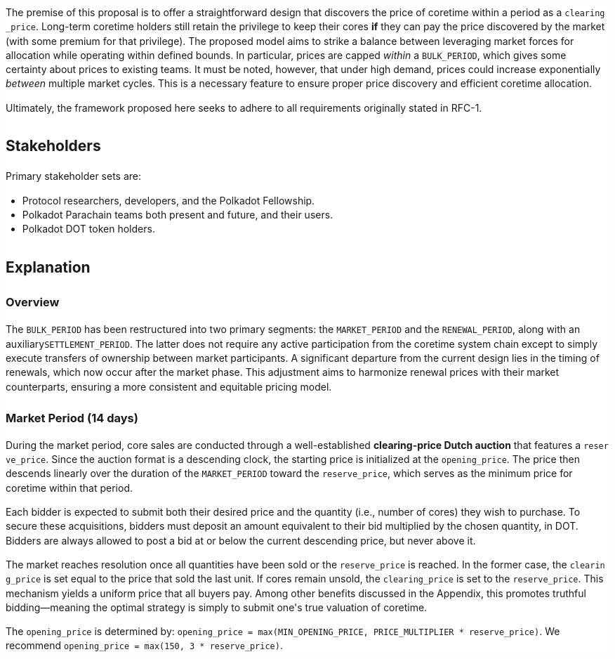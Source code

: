 The premise of this proposal is to offer a straightforward design that discovers the price of coretime within a period as a `clearing_price`. Long-term coretime holders still retain the privilege to keep their cores **if** they can pay the price discovered by the market (with some premium for that privilege). The proposed model aims to strike a balance between leveraging market forces for allocation while operating within defined bounds. In particular, prices are capped *within* a `BULK_PERIOD`, which gives some certainty about prices to existing teams. It must be noted, however, that under high demand, prices could increase exponentially *between* multiple market cycles. This is a necessary feature to ensure proper price discovery and efficient coretime allocation.

Ultimately, the framework proposed here seeks to adhere to all requirements originally stated in RFC-1.

## Stakeholders

Primary stakeholder sets are:

- Protocol researchers, developers, and the Polkadot Fellowship.
- Polkadot Parachain teams both present and future, and their users.
- Polkadot DOT token holders.

## Explanation

### Overview

The `BULK_PERIOD` has been restructured into two primary segments: the `MARKET_PERIOD` and the `RENEWAL_PERIOD`, along with an auxiliary`SETTLEMENT_PERIOD`. The latter does not require any active participation from the coretime system chain except to simply execute transfers of ownership between market participants. A significant departure from the current design lies in the timing of renewals, which now occur after the market phase. This adjustment aims to harmonize renewal prices with their market counterparts, ensuring a more consistent and equitable pricing model.

### Market Period (14 days)

During the market period, core sales are conducted through a well-established **clearing-price Dutch auction** that features a `reserve_price`. Since the auction format is a descending clock, the starting price is initialized at the `opening_price`. The price then descends linearly over the duration of the `MARKET_PERIOD` toward the `reserve_price`, which serves as the minimum price for coretime within that period.

Each bidder is expected to submit both their desired price and the quantity (i.e., number of cores) they wish to purchase. To secure these acquisitions, bidders must deposit an amount equivalent to their bid multiplied by the chosen quantity, in DOT. Bidders are always allowed to post a bid at or below the current descending price, but never above it.

The market reaches resolution once all quantities have been sold or the `reserve_price` is reached. In the former case, the `clearing_price` is set equal to the price that sold the last unit. If cores remain unsold, the `clearing_price` is set to the `reserve_price`. This mechanism yields a uniform price that all buyers pay. Among other benefits discussed in the Appendix, this promotes truthful bidding—meaning the optimal strategy is simply to submit one's true valuation of coretime.

The `opening_price` is determined by: `opening_price = max(MIN_OPENING_PRICE, PRICE_MULTIPLIER * reserve_price)`. We recommend `opening_price = max(150, 3 * reserve_price)`.
